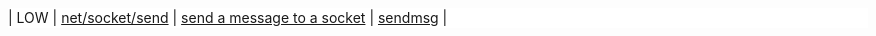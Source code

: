 | LOW    | [net/socket/send](https://github.com/chainguard-dev/malcontent/blob/main/rules/net/socket/socket-send.yara#sendmsg)                           | [send a message to a socket](https://linux.die.net/man/2/sendmsg)                                                             | [sendmsg](https://github.com/search?q=sendmsg&type=code)
|